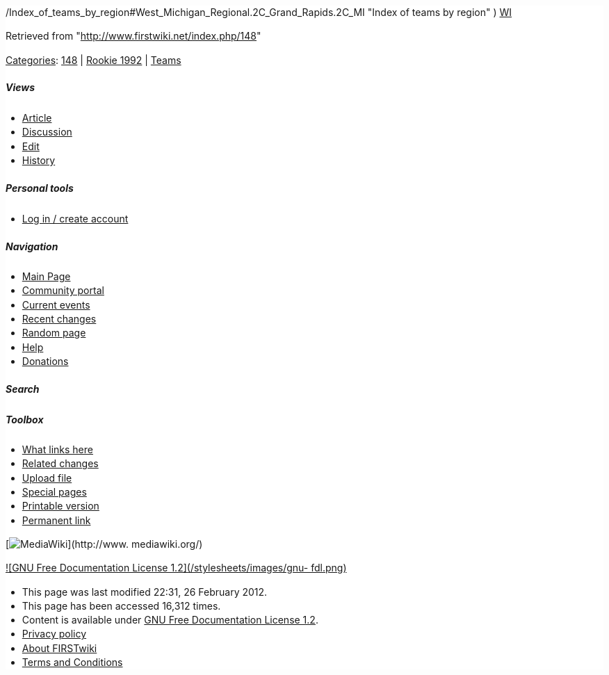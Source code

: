/Index_of_teams_by_region#West_Michigan_Regional.2C_Grand_Rapids.2C_MI "Index
of teams by region" )
[WI](/index.php/Index_of_teams_by_region#Wisconsin_Regional.2C_Milwaukee.2C_WI
"Index of teams by region" )  
  
Retrieved from "<http://www.firstwiki.net/index.php/148>"

[Categories](/index.php?title=Special:Categories&article=148
"Special:Categories" ): [148](/index.php?title=Category:148&action=edit
"Category:148" ) | [Rookie 1992](/index.php/Category:Rookie_1992
"Category:Rookie 1992" ) | [Teams](/index.php/Category:Teams "Category:Teams"
)

##### Views

  * [Article](/index.php/148)
  * [Discussion](/index.php?title=Talk:148&action=edit)
  * [Edit](/index.php?title=148&action=edit)
  * [History](/index.php?title=148&action=history)

##### Personal tools

  * [Log in / create account](/index.php?title=Special:Userlogin&returnto=148)

[](/index.php/Main_Page "Main Page" )

##### Navigation

  * [Main Page](/index.php/Main_Page)
  * [Community portal](/index.php/FIRSTwiki:Community_portal)
  * [Current events](/index.php/Current_events)
  * [Recent changes](/index.php/Special:Recentchanges)
  * [Random page](/index.php/Special:Random)
  * [Help](/index.php/FIRSTwiki:Help)
  * [Donations](/index.php/FIRSTwiki:Site_support)

##### Search



##### Toolbox

  * [What links here](/index.php/Special:Whatlinkshere/148)
  * [Related changes](/index.php/Special:Recentchangeslinked/148)
  * [Upload file](/index.php/Special:Upload)
  * [Special pages](/index.php/Special:Specialpages)
  * [Printable version](/index.php?title=148&printable=yes)
  * [Permanent link](/index.php?title=148&oldid=91875)

[![MediaWiki](/skins/common/images/poweredby_mediawiki_88x31.png)](http://www.
mediawiki.org/)

[![GNU Free Documentation License 1.2](/stylesheets/images/gnu-
fdl.png)](http://www.gnu.org/copyleft/fdl.html)

  * This page was last modified 22:31, 26 February 2012.
  * This page has been accessed 16,312 times.
  * Content is available under [GNU Free Documentation License 1.2](http://www.gnu.org/copyleft/fdl.html "http://www.gnu.org/copyleft/fdl.html" ).
  * [Privacy policy](/index.php/FIRSTwiki:Privacy_policy "FIRSTwiki:Privacy policy" )
  * [About FIRSTwiki](/index.php/FIRSTwiki:About "FIRSTwiki:About" )
  * [Terms and Conditions](/index.php/FIRSTwiki:Terms_and_conditions "FIRSTwiki:Terms and conditions" )


